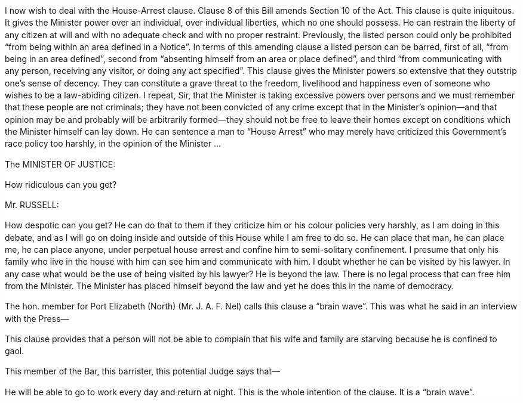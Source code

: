<p>I now wish to deal with the House-Arrest clause. Clause 8 of this Bill amends Section 10 of the Act. This clause is quite iniquitous. It gives the Minister power over an individual, over individual liberties, which no one should possess. He can restrain the liberty of any citizen at will and with no adequate check and with no proper restraint. Previously, the listed person could only be prohibited &#x201C;from being within an area defined in a Notice&#x201D;. In terms of this amending clause a listed person can be barred, first of all, &#x201C;from being in an area defined&#x201D;, second from &#x201C;absenting himself from an area or place defined&#x201D;, and third &#x201C;from communicating with any person, receiving any visitor, or doing any act specified&#x201D;. This clause gives the Minister powers so extensive that they outstrip one&#x2019;s sense of decency. They can constitute a grave threat to the freedom, livelihood and happiness even of someone who wishes to be a law-abiding citizen. I repeat, Sir, that the Minister is taking excessive powers over persons and we must remember that these people are not criminals; they have not been convicted of any crime except that in the Minister&#x2019;s opinion&#x2014;and that opinion may be and probably will be arbitrarily formed&#x2014;they should not be free to leave their homes except on conditions which the Minister himself can lay down. He can sentence a man to &#x201C;House Arrest&#x201D; who may merely have criticized this Government&#x2019;s race policy too harshly, in the opinion of the Minister &#x2026;</p>

</speech>

<speech by="#minister_of_justice">

<from>The <person refersTo="hansard_za">MINISTER OF JUSTICE</person>:</from>

<p>How ridiculous can you get?</p>

</speech>

<speech by="#russell">

<from>Mr. <person refersTo="hansard_za">RUSSELL</person>:</from>

<p>How despotic can you get? He can do that to them if they criticize him or his colour policies very harshly, as I am doing in this debate, and as I will go on doing inside and outside of this House while I am free to do so. He can place that man, he can place me, he can place anyone, under perpetual house arrest and confine him to semi-solitary confinement. I presume that only his family who live in the house with him can see him and communicate with him. I doubt whether he can be visited by his lawyer. In any case what would be the use of being visited by his lawyer? He is beyond the law. There is no legal process that can free him from the Minister. The Minister has placed himself beyond the law and yet he does this in the name of democracy.</p>

<p>The hon. member for Port Elizabeth (North) (Mr. J. A. F. Nel) calls this clause a &#x201C;brain wave&#x201D;. This was what he said in an interview with the Press&#x2014;</p>

<block name="quote">This clause provides that a person will not be able to complain that his wife and family are starving because he is confined to gaol.</block>

<p>This member of the Bar, this barrister, this potential Judge says that&#x2014;</p>

<block name="quote">He will be able to go to work every day and return at night. This is the whole intention of the clause. It is a &#x201C;brain wave&#x201D;.</block>
